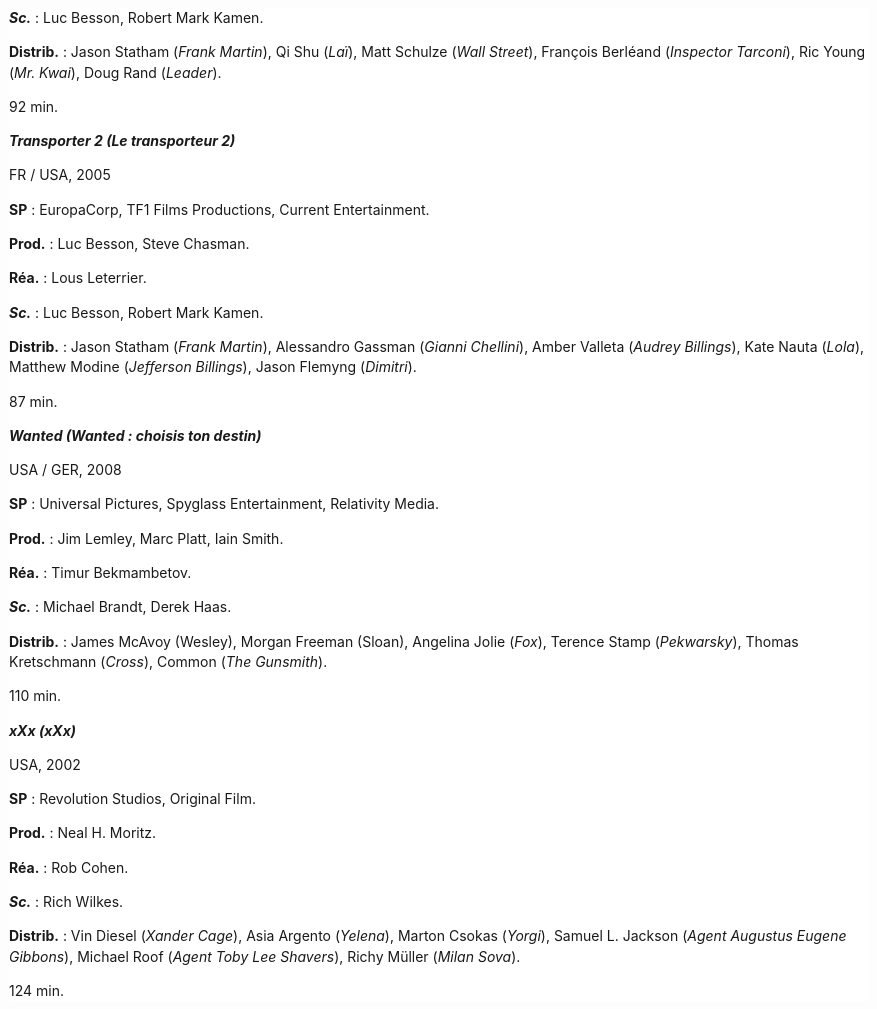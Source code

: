 ***Sc.*** : Luc Besson, Robert Mark Kamen.

**Distrib.** : Jason Statham (*Frank Martin*), Qi Shu (*Laï*), Matt
Schulze (*Wall Street*), François Berléand (*Inspector Tarconi*), Ric
Young (*Mr. Kwai*), Doug Rand (*Leader*).

92 min.

***Transporter 2 (Le transporteur 2)***

FR / USA, 2005

**SP** : EuropaCorp, TF1 Films Productions, Current Entertainment.

**Prod.** : Luc Besson, Steve Chasman.

**Réa.** : Lous Leterrier.

***Sc.*** : Luc Besson, Robert Mark Kamen.

**Distrib.** : Jason Statham (*Frank Martin*), Alessandro Gassman
(*Gianni Chellini*), Amber Valleta (*Audrey Billings*), Kate Nauta
(*Lola*), Matthew Modine (*Jefferson Billings*), Jason Flemyng
(*Dimitri*).

87 min.

***Wanted (Wanted : choisis ton destin)***

USA / GER, 2008

**SP** : Universal Pictures, Spyglass Entertainment, Relativity Media.

**Prod.** : Jim Lemley, Marc Platt, Iain Smith.

**Réa.** : Timur Bekmambetov.

***Sc.*** : Michael Brandt, Derek Haas.

**Distrib.** : James McAvoy (Wesley), Morgan Freeman (Sloan), Angelina
Jolie (*Fox*), Terence Stamp (*Pekwarsky*), Thomas Kretschmann
(*Cross*), Common (*The Gunsmith*).

110 min.

***xXx (xXx)***

USA, 2002

**SP** : Revolution Studios, Original Film.

**Prod.** : Neal H. Moritz.

**Réa.** : Rob Cohen.

***Sc.*** : Rich Wilkes.

**Distrib.** : Vin Diesel (*Xander Cage*), Asia Argento (*Yelena*),
Marton Csokas (*Yorgi*), Samuel L. Jackson (*Agent Augustus Eugene
Gibbons*), Michael Roof (*Agent Toby Lee Shavers*), Richy Müller (*Milan
Sova*).

124 min.
